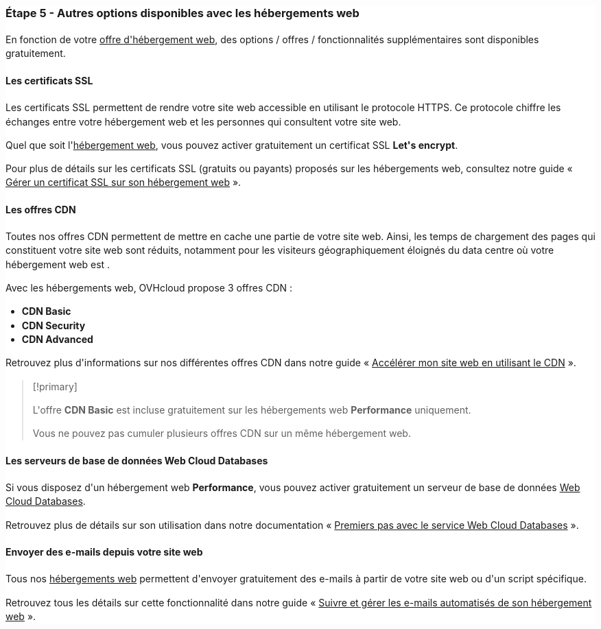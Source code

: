 ### Étape 5 - Autres options disponibles avec les hébergements web <a name="other-options"></a>

En fonction de votre [offre d'hébergement web](https://www.ovhcloud.com/fr-ca/web-hosting/), des options / offres / fonctionnalités supplémentaires sont disponibles gratuitement.

#### Les certificats SSL

Les certificats SSL permettent de rendre votre site web accessible en utilisant le protocole HTTPS. Ce protocole chiffre les échanges entre votre hébergement web et les personnes qui consultent votre site web.

Quel que soit l'[hébergement web](https://www.ovhcloud.com/fr-ca/web-hosting/), vous pouvez activer gratuitement un certificat SSL **Let's encrypt**.

Pour plus de détails sur les certificats SSL (gratuits ou payants) proposés sur les hébergements web, consultez notre guide « [Gérer un certificat SSL sur son hébergement web](/pages/web_cloud/web_hosting/ssl_on_webhosting) ».

#### Les offres CDN

Toutes nos offres CDN permettent de mettre en cache une partie de votre site web. Ainsi, les temps de chargement des pages qui constituent votre site web sont réduits, notamment pour les visiteurs géographiquement éloignés du data centre où votre hébergement web est .

Avec les hébergements web, OVHcloud propose 3 offres CDN :

- **CDN Basic**
- **CDN Security**
- **CDN Advanced**

Retrouvez plus d'informations sur nos différentes offres CDN dans notre guide « [Accélérer mon site web en utilisant le CDN](/pages/web_cloud/web_hosting/cdn_how_to_use_cdn) ».

> [!primary]
>
> L'offre **CDN Basic** est incluse gratuitement sur les hébergements web **Performance** uniquement.
>
> Vous ne pouvez pas cumuler plusieurs offres CDN sur un même hébergement web.

#### Les serveurs de base de données Web Cloud Databases

Si vous disposez d'un hébergement web **Performance**, vous pouvez activer gratuitement un serveur de base de données [Web Cloud Databases](https://www.ovhcloud.com/fr-ca/web-cloud/databases/).

Retrouvez plus de détails sur son utilisation dans notre documentation « [Premiers pas avec le service Web Cloud Databases](/pages/web_cloud/web_cloud_databases/starting_with_clouddb) ».

#### Envoyer des e-mails depuis votre site web

Tous nos [hébergements web](https://www.ovhcloud.com/fr-ca/web-hosting/) permettent d'envoyer gratuitement des e-mails à partir de votre site web ou d'un script spécifique.

Retrouvez tous les détails sur cette fonctionnalité dans notre guide « [Suivre et gérer les e-mails automatisés de son hébergement web](/pages/web_cloud/web_hosting/mail_function_script_records) ».
